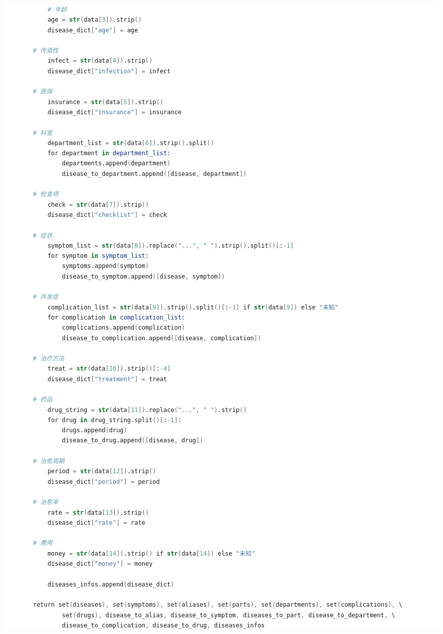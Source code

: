 ```s
            # 年龄
            age = str(data[3]).strip()
            disease_dict["age"] = age
            
	    # 传染性
            infect = str(data[4]).strip()
            disease_dict["infection"] = infect
            
	    # 医保
            insurance = str(data[5]).strip()
            disease_dict["insurance"] = insurance
            
	    # 科室
            department_list = str(data[6]).strip().split()
            for department in department_list:
                departments.append(department)
                disease_to_department.append([disease, department])
            
	    # 检查项
            check = str(data[7]).strip()
            disease_dict["checklist"] = check
            
	    # 症状
            symptom_list = str(data[8]).replace("...", " ").strip().split()[:-1]
            for symptom in symptom_list:
                symptoms.append(symptom)
                disease_to_symptom.append([disease, symptom])
            
	    # 并发症
            complication_list = str(data[9]).strip().split()[:-1] if str(data[9]) else "未知"
            for complication in complication_list:
                complications.append(complication)
                disease_to_complication.append([disease, complication])
            
	    # 治疗方法
            treat = str(data[10]).strip()[:-4]
            disease_dict["treatment"] = treat
            
	    # 药品
            drug_string = str(data[11]).replace("...", " ").strip()
            for drug in drug_string.split()[:-1]:
                drugs.append(drug)
                disease_to_drug.append([disease, drug])
            
	    # 治愈周期
            period = str(data[12]).strip()
            disease_dict["period"] = period
            
	    # 治愈率
            rate = str(data[13]).strip()
            disease_dict["rate"] = rate
            
	    # 费用
            money = str(data[14]).strip() if str(data[14]) else "未知"
            disease_dict["money"] = money

            diseases_infos.append(disease_dict)

        return set(diseases), set(symptoms), set(aliases), set(parts), set(departments), set(complications), \
                set(drugs), disease_to_alias, disease_to_symptom, diseases_to_part, disease_to_department, \
                disease_to_complication, disease_to_drug, diseases_infos
```